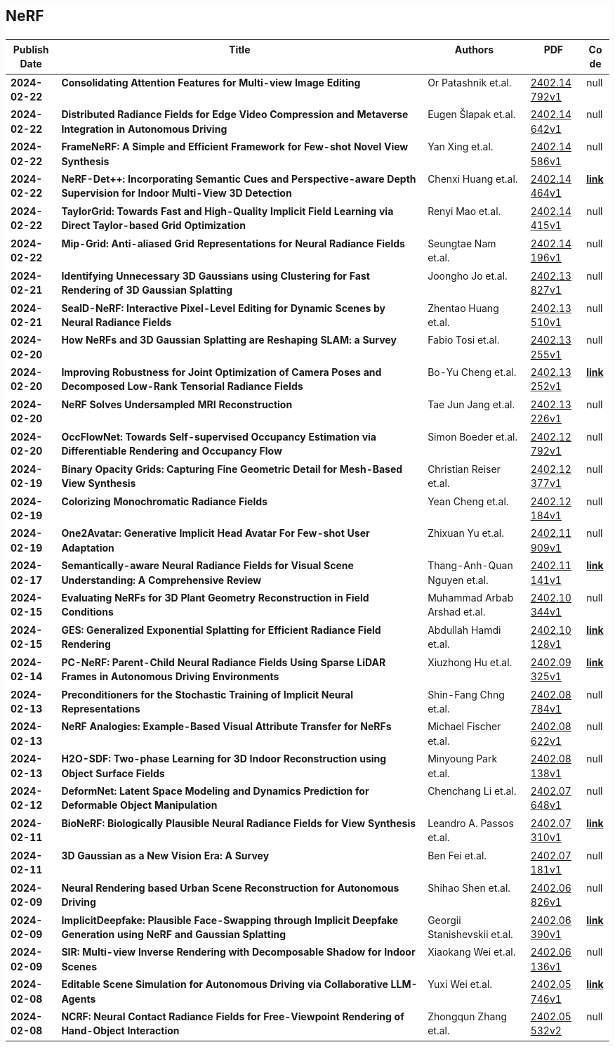 ## NeRF

|Publish Date|Title|Authors|PDF|Code|
|---|---|---|---|---|
|**2024-02-22**|**Consolidating Attention Features for Multi-view Image Editing**|Or Patashnik et.al.|[2402.14792v1](http://arxiv.org/abs/2402.14792v1)|null|
|**2024-02-22**|**Distributed Radiance Fields for Edge Video Compression and Metaverse Integration in Autonomous Driving**|Eugen Šlapak et.al.|[2402.14642v1](http://arxiv.org/abs/2402.14642v1)|null|
|**2024-02-22**|**FrameNeRF: A Simple and Efficient Framework for Few-shot Novel View Synthesis**|Yan Xing et.al.|[2402.14586v1](http://arxiv.org/abs/2402.14586v1)|null|
|**2024-02-22**|**NeRF-Det++: Incorporating Semantic Cues and Perspective-aware Depth Supervision for Indoor Multi-View 3D Detection**|Chenxi Huang et.al.|[2402.14464v1](http://arxiv.org/abs/2402.14464v1)|**[link](https://github.com/mrsempress/nerf-detplusplus)**|
|**2024-02-22**|**TaylorGrid: Towards Fast and High-Quality Implicit Field Learning via Direct Taylor-based Grid Optimization**|Renyi Mao et.al.|[2402.14415v1](http://arxiv.org/abs/2402.14415v1)|null|
|**2024-02-22**|**Mip-Grid: Anti-aliased Grid Representations for Neural Radiance Fields**|Seungtae Nam et.al.|[2402.14196v1](http://arxiv.org/abs/2402.14196v1)|null|
|**2024-02-21**|**Identifying Unnecessary 3D Gaussians using Clustering for Fast Rendering of 3D Gaussian Splatting**|Joongho Jo et.al.|[2402.13827v1](http://arxiv.org/abs/2402.13827v1)|null|
|**2024-02-21**|**SealD-NeRF: Interactive Pixel-Level Editing for Dynamic Scenes by Neural Radiance Fields**|Zhentao Huang et.al.|[2402.13510v1](http://arxiv.org/abs/2402.13510v1)|null|
|**2024-02-20**|**How NeRFs and 3D Gaussian Splatting are Reshaping SLAM: a Survey**|Fabio Tosi et.al.|[2402.13255v1](http://arxiv.org/abs/2402.13255v1)|null|
|**2024-02-20**|**Improving Robustness for Joint Optimization of Camera Poses and Decomposed Low-Rank Tensorial Radiance Fields**|Bo-Yu Cheng et.al.|[2402.13252v1](http://arxiv.org/abs/2402.13252v1)|**[link](https://github.com/nemo1999/joint-tensorf)**|
|**2024-02-20**|**NeRF Solves Undersampled MRI Reconstruction**|Tae Jun Jang et.al.|[2402.13226v1](http://arxiv.org/abs/2402.13226v1)|null|
|**2024-02-20**|**OccFlowNet: Towards Self-supervised Occupancy Estimation via Differentiable Rendering and Occupancy Flow**|Simon Boeder et.al.|[2402.12792v1](http://arxiv.org/abs/2402.12792v1)|null|
|**2024-02-19**|**Binary Opacity Grids: Capturing Fine Geometric Detail for Mesh-Based View Synthesis**|Christian Reiser et.al.|[2402.12377v1](http://arxiv.org/abs/2402.12377v1)|null|
|**2024-02-19**|**Colorizing Monochromatic Radiance Fields**|Yean Cheng et.al.|[2402.12184v1](http://arxiv.org/abs/2402.12184v1)|null|
|**2024-02-19**|**One2Avatar: Generative Implicit Head Avatar For Few-shot User Adaptation**|Zhixuan Yu et.al.|[2402.11909v1](http://arxiv.org/abs/2402.11909v1)|null|
|**2024-02-17**|**Semantically-aware Neural Radiance Fields for Visual Scene Understanding: A Comprehensive Review**|Thang-Anh-Quan Nguyen et.al.|[2402.11141v1](http://arxiv.org/abs/2402.11141v1)|**[link](https://github.com/abourki/sota-semantically-aware-nerfs)**|
|**2024-02-15**|**Evaluating NeRFs for 3D Plant Geometry Reconstruction in Field Conditions**|Muhammad Arbab Arshad et.al.|[2402.10344v1](http://arxiv.org/abs/2402.10344v1)|null|
|**2024-02-15**|**GES: Generalized Exponential Splatting for Efficient Radiance Field Rendering**|Abdullah Hamdi et.al.|[2402.10128v1](http://arxiv.org/abs/2402.10128v1)|**[link](https://github.com/ajhamdi/ges-splatting)**|
|**2024-02-14**|**PC-NeRF: Parent-Child Neural Radiance Fields Using Sparse LiDAR Frames in Autonomous Driving Environments**|Xiuzhong Hu et.al.|[2402.09325v1](http://arxiv.org/abs/2402.09325v1)|**[link](https://github.com/biter0088/pc-nerf)**|
|**2024-02-13**|**Preconditioners for the Stochastic Training of Implicit Neural Representations**|Shin-Fang Chng et.al.|[2402.08784v1](http://arxiv.org/abs/2402.08784v1)|null|
|**2024-02-13**|**NeRF Analogies: Example-Based Visual Attribute Transfer for NeRFs**|Michael Fischer et.al.|[2402.08622v1](http://arxiv.org/abs/2402.08622v1)|null|
|**2024-02-13**|**H2O-SDF: Two-phase Learning for 3D Indoor Reconstruction using Object Surface Fields**|Minyoung Park et.al.|[2402.08138v1](http://arxiv.org/abs/2402.08138v1)|null|
|**2024-02-12**|**DeformNet: Latent Space Modeling and Dynamics Prediction for Deformable Object Manipulation**|Chenchang Li et.al.|[2402.07648v1](http://arxiv.org/abs/2402.07648v1)|null|
|**2024-02-11**|**BioNeRF: Biologically Plausible Neural Radiance Fields for View Synthesis**|Leandro A. Passos et.al.|[2402.07310v1](http://arxiv.org/abs/2402.07310v1)|**[link](https://github.com/leandropassosjr/bionerf)**|
|**2024-02-11**|**3D Gaussian as a New Vision Era: A Survey**|Ben Fei et.al.|[2402.07181v1](http://arxiv.org/abs/2402.07181v1)|null|
|**2024-02-09**|**Neural Rendering based Urban Scene Reconstruction for Autonomous Driving**|Shihao Shen et.al.|[2402.06826v1](http://arxiv.org/abs/2402.06826v1)|null|
|**2024-02-09**|**ImplicitDeepfake: Plausible Face-Swapping through Implicit Deepfake Generation using NeRF and Gaussian Splatting**|Georgii Stanishevskii et.al.|[2402.06390v1](http://arxiv.org/abs/2402.06390v1)|**[link](https://github.com/quereste/implicit-deepfake)**|
|**2024-02-09**|**SIR: Multi-view Inverse Rendering with Decomposable Shadow for Indoor Scenes**|Xiaokang Wei et.al.|[2402.06136v1](http://arxiv.org/abs/2402.06136v1)|null|
|**2024-02-08**|**Editable Scene Simulation for Autonomous Driving via Collaborative LLM-Agents**|Yuxi Wei et.al.|[2402.05746v1](http://arxiv.org/abs/2402.05746v1)|**[link](https://github.com/yifanlu0227/chatsim)**|
|**2024-02-08**|**NCRF: Neural Contact Radiance Fields for Free-Viewpoint Rendering of Hand-Object Interaction**|Zhongqun Zhang et.al.|[2402.05532v2](http://arxiv.org/abs/2402.05532v2)|null|

